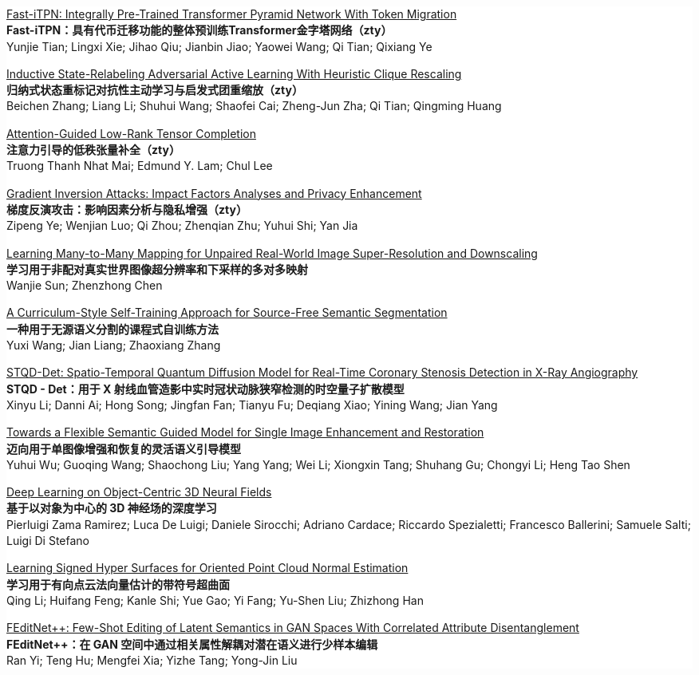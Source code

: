 [Fast-iTPN: Integrally Pre-Trained Transformer Pyramid Network With Token Migration](https://ieeexplore.ieee.org/document/10609333/)  
**Fast-iTPN：具有代币迁移功能的整体预训练Transformer金字塔网络（zty）**  
Yunjie Tian; Lingxi Xie; Jihao Qiu; Jianbin Jiao; Yaowei Wang; Qi Tian; Qixiang Ye  

[Inductive State-Relabeling Adversarial Active Learning With Heuristic Clique Rescaling](https://ieeexplore.ieee.org/document/10607969/)  
**归纳式状态重标记对抗性主动学习与启发式团重缩放（zty）**  
Beichen Zhang; Liang Li; Shuhui Wang; Shaofei Cai; Zheng-Jun Zha; Qi Tian; Qingming Huang  


[Attention-Guided Low-Rank Tensor Completion](https://ieeexplore.ieee.org/document/10601492/)  
**注意力引导的低秩张量补全（zty）**  
Truong Thanh Nhat Mai; Edmund Y. Lam; Chul Lee  

[Gradient Inversion Attacks: Impact Factors Analyses and Privacy Enhancement](https://ieeexplore.ieee.org/document/10604429/)  
**梯度反演攻击：影响因素分析与隐私增强（zty）**  
Zipeng Ye; Wenjian Luo; Qi Zhou; Zhenqian Zhu; Yuhui Shi; Yan Jia  

[Learning Many-to-Many Mapping for Unpaired Real-World Image Super-Resolution and Downscaling](https://ieeexplore.ieee.org/document/10599833/)  
**学习用于非配对真实世界图像超分辨率和下采样的多对多映射**  
Wanjie Sun; Zhenzhong Chen  

[A Curriculum-Style Self-Training Approach for Source-Free Semantic Segmentation](https://ieeexplore.ieee.org/document/10609344/)  
**一种用于无源语义分割的课程式自训练方法**  
Yuxi Wang; Jian Liang; Zhaoxiang Zhang  

[STQD-Det: Spatio-Temporal Quantum Diffusion Model for Real-Time Coronary Stenosis Detection in X-Ray Angiography](https://ieeexplore.ieee.org/document/10603402/)  
**STQD - Det：用于 X 射线血管造影中实时冠状动脉狭窄检测的时空量子扩散模型**  
Xinyu Li; Danni Ai; Hong Song; Jingfan Fan; Tianyu Fu; Deqiang Xiao; Yining Wang; Jian Yang  

[Towards a Flexible Semantic Guided Model for Single Image Enhancement and Restoration](https://ieeexplore.ieee.org/document/10607918/)  
**迈向用于单图像增强和恢复的灵活语义引导模型**  
Yuhui Wu; Guoqing Wang; Shaochong Liu; Yang Yang; Wei Li; Xiongxin Tang; Shuhang Gu; Chongyi Li; Heng Tao Shen  

[Deep Learning on Object-Centric 3D Neural Fields](https://ieeexplore.ieee.org/document/10601345/)  
**基于以对象为中心的 3D 神经场的深度学习**  
Pierluigi Zama Ramirez; Luca De Luigi; Daniele Sirocchi; Adriano Cardace; Riccardo Spezialetti; Francesco Ballerini; Samuele Salti; Luigi Di Stefano  

[Learning Signed Hyper Surfaces for Oriented Point Cloud Normal Estimation](https://ieeexplore.ieee.org/document/10605090/)  
**学习用于有向点云法向量估计的带符号超曲面**  
Qing Li; Huifang Feng; Kanle Shi; Yue Gao; Yi Fang; Yu-Shen Liu; Zhizhong Han  

[FEditNet++: Few-Shot Editing of Latent Semantics in GAN Spaces With Correlated Attribute Disentanglement](https://ieeexplore.ieee.org/document/10607942/)  
**FEditNet++：在 GAN 空间中通过相关属性解耦对潜在语义进行少样本编辑**  
Ran Yi; Teng Hu; Mengfei Xia; Yizhe Tang; Yong-Jin Liu  
